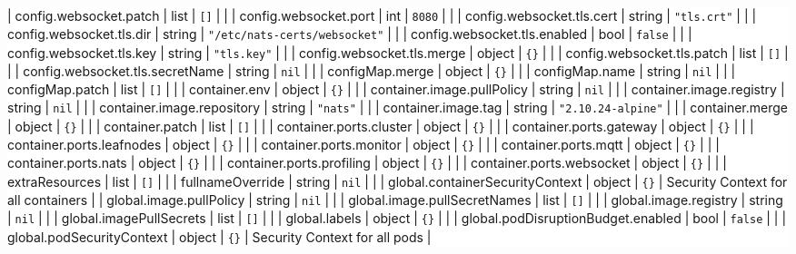 | config.websocket.patch | list | `[]` |  |
| config.websocket.port | int | `8080` |  |
| config.websocket.tls.cert | string | `"tls.crt"` |  |
| config.websocket.tls.dir | string | `"/etc/nats-certs/websocket"` |  |
| config.websocket.tls.enabled | bool | `false` |  |
| config.websocket.tls.key | string | `"tls.key"` |  |
| config.websocket.tls.merge | object | `{}` |  |
| config.websocket.tls.patch | list | `[]` |  |
| config.websocket.tls.secretName | string | `nil` |  |
| configMap.merge | object | `{}` |  |
| configMap.name | string | `nil` |  |
| configMap.patch | list | `[]` |  |
| container.env | object | `{}` |  |
| container.image.pullPolicy | string | `nil` |  |
| container.image.registry | string | `nil` |  |
| container.image.repository | string | `"nats"` |  |
| container.image.tag | string | `"2.10.24-alpine"` |  |
| container.merge | object | `{}` |  |
| container.patch | list | `[]` |  |
| container.ports.cluster | object | `{}` |  |
| container.ports.gateway | object | `{}` |  |
| container.ports.leafnodes | object | `{}` |  |
| container.ports.monitor | object | `{}` |  |
| container.ports.mqtt | object | `{}` |  |
| container.ports.nats | object | `{}` |  |
| container.ports.profiling | object | `{}` |  |
| container.ports.websocket | object | `{}` |  |
| extraResources | list | `[]` |  |
| fullnameOverride | string | `nil` |  |
| global.containerSecurityContext | object | `{}` | Security Context for all containers |
| global.image.pullPolicy | string | `nil` |  |
| global.image.pullSecretNames | list | `[]` |  |
| global.image.registry | string | `nil` |  |
| global.imagePullSecrets | list | `[]` |  |
| global.labels | object | `{}` |  |
| global.podDisruptionBudget.enabled | bool | `false` |  |
| global.podSecurityContext | object | `{}` | Security Context for all pods |